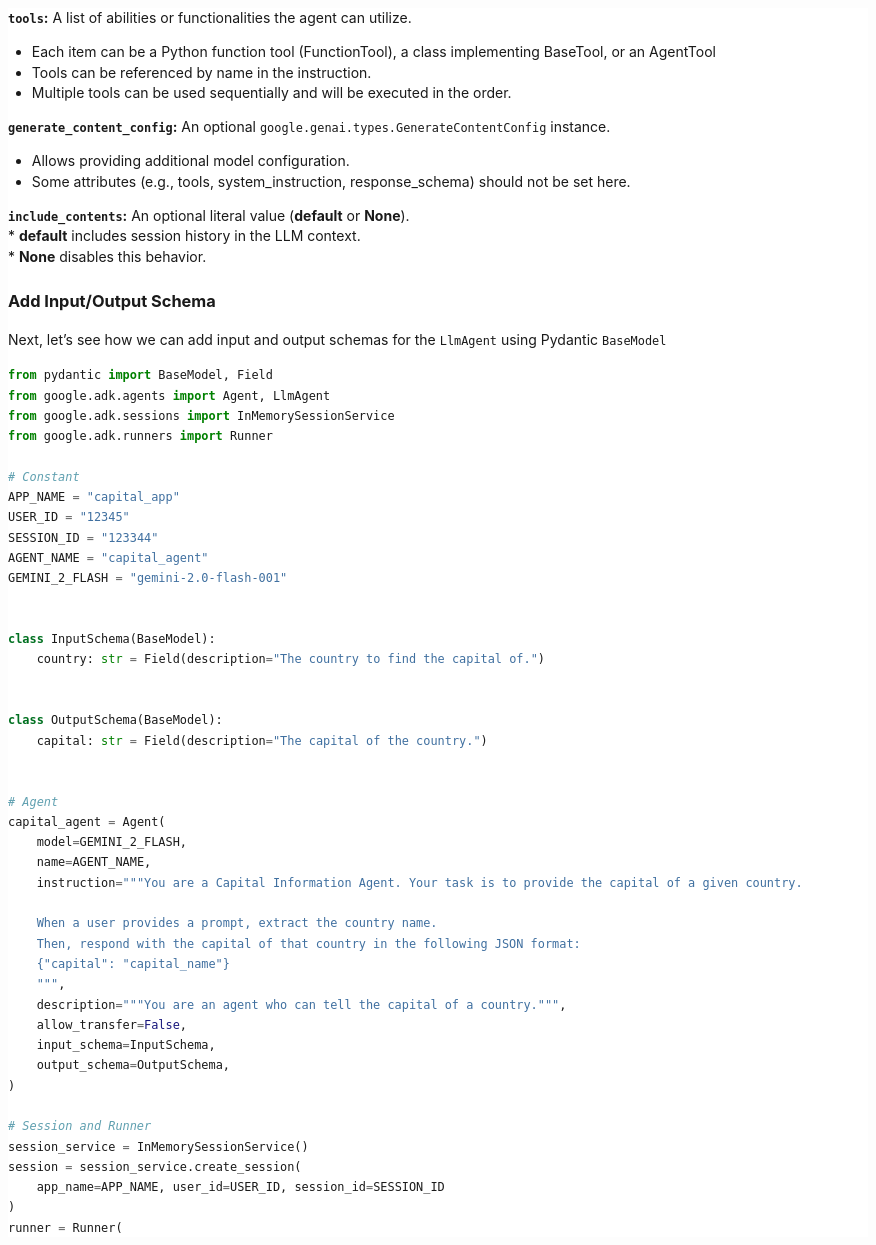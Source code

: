 **`tools`:** A list of abilities or functionalities the agent can utilize.

* Each item can be a Python function tool (FunctionTool), a class implementing BaseTool, or an AgentTool  
* Tools can be referenced by name in the instruction.  
* Multiple tools can be used sequentially and will be executed in the order. 

**`generate_content_config`:** An optional `google.genai.types.GenerateContentConfig` instance.

* Allows providing additional model configuration.  
* Some attributes (e.g., tools, system\_instruction, response\_schema) should not be set here.

**`include_contents`:** An optional literal value (**default** or **None**).  
    \* **default** includes session history in the LLM context.  
    \* **None** disables this behavior.

### Add Input/Output Schema

Next, let’s see how we can add input and output schemas for the `LlmAgent` using Pydantic `BaseModel` 


```py
from pydantic import BaseModel, Field
from google.adk.agents import Agent, LlmAgent
from google.adk.sessions import InMemorySessionService
from google.adk.runners import Runner

# Constant
APP_NAME = "capital_app"
USER_ID = "12345"
SESSION_ID = "123344"
AGENT_NAME = "capital_agent"
GEMINI_2_FLASH = "gemini-2.0-flash-001"


class InputSchema(BaseModel):
    country: str = Field(description="The country to find the capital of.")


class OutputSchema(BaseModel):
    capital: str = Field(description="The capital of the country.")


# Agent
capital_agent = Agent(
    model=GEMINI_2_FLASH,
    name=AGENT_NAME,
    instruction="""You are a Capital Information Agent. Your task is to provide the capital of a given country.

    When a user provides a prompt, extract the country name.
    Then, respond with the capital of that country in the following JSON format:
    {"capital": "capital_name"}
    """,
    description="""You are an agent who can tell the capital of a country.""",
    allow_transfer=False,
    input_schema=InputSchema,
    output_schema=OutputSchema,
)

# Session and Runner
session_service = InMemorySessionService()
session = session_service.create_session(
    app_name=APP_NAME, user_id=USER_ID, session_id=SESSION_ID
)
runner = Runner(
```